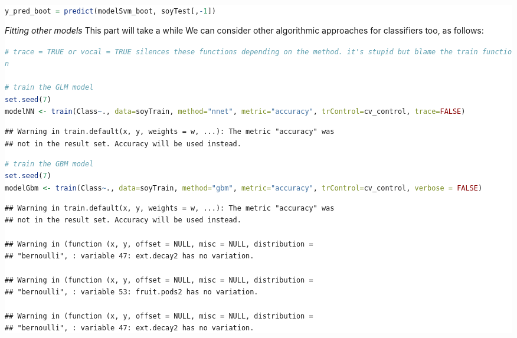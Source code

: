``` r
y_pred_boot = predict(modelSvm_boot, soyTest[,-1])
```

*Fitting other models*
This part will take a while We can consider other algorithmic approaches for classifiers too, as follows:

``` r
# trace = TRUE or vocal = TRUE silences these functions depending on the method. it's stupid but blame the train function

# train the GLM model
set.seed(7)
modelNN <- train(Class~., data=soyTrain, method="nnet", metric="accuracy", trControl=cv_control, trace=FALSE)
```

    ## Warning in train.default(x, y, weights = w, ...): The metric "accuracy" was
    ## not in the result set. Accuracy will be used instead.

``` r
# train the GBM model
set.seed(7)
modelGbm <- train(Class~., data=soyTrain, method="gbm", metric="accuracy", trControl=cv_control, verbose = FALSE)
```

    ## Warning in train.default(x, y, weights = w, ...): The metric "accuracy" was
    ## not in the result set. Accuracy will be used instead.

    ## Warning in (function (x, y, offset = NULL, misc = NULL, distribution =
    ## "bernoulli", : variable 47: ext.decay2 has no variation.

    ## Warning in (function (x, y, offset = NULL, misc = NULL, distribution =
    ## "bernoulli", : variable 53: fruit.pods2 has no variation.

    ## Warning in (function (x, y, offset = NULL, misc = NULL, distribution =
    ## "bernoulli", : variable 47: ext.decay2 has no variation.
